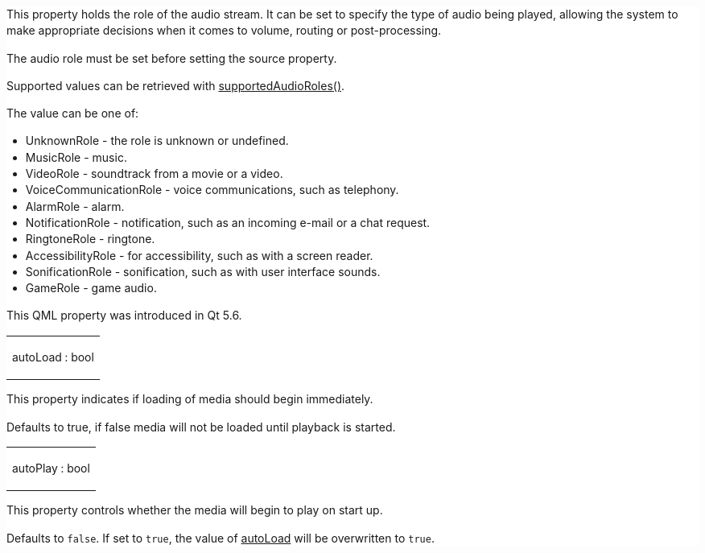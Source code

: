 This property holds the role of the audio stream. It can be set to specify the type of audio being played, allowing the system to make appropriate decisions when it comes to volume, routing or post-processing.

The audio role must be set before setting the source property.

Supported values can be retrieved with [supportedAudioRoles()](index.html#supportedAudioRoles-method).

The value can be one of:

-   UnknownRole - the role is unknown or undefined.
-   MusicRole - music.
-   VideoRole - soundtrack from a movie or a video.
-   VoiceCommunicationRole - voice communications, such as telephony.
-   AlarmRole - alarm.
-   NotificationRole - notification, such as an incoming e-mail or a chat request.
-   RingtoneRole - ringtone.
-   AccessibilityRole - for accessibility, such as with a screen reader.
-   SonificationRole - sonification, such as with user interface sounds.
-   GameRole - game audio.

This QML property was introduced in Qt 5.6.

<table>
<colgroup>
<col width="100%" />
</colgroup>
<tbody>
<tr class="odd">
<td><p><span id="autoLoad-prop"></span><span class="name">autoLoad</span> : <span class="type">bool</span></p></td>
</tr>
</tbody>
</table>

This property indicates if loading of media should begin immediately.

Defaults to true, if false media will not be loaded until playback is started.

<table>
<colgroup>
<col width="100%" />
</colgroup>
<tbody>
<tr class="odd">
<td><p><span id="autoPlay-prop"></span><span class="name">autoPlay</span> : <span class="type">bool</span></p></td>
</tr>
</tbody>
</table>

This property controls whether the media will begin to play on start up.

Defaults to `false`. If set to `true`, the value of [autoLoad](index.html#autoLoad-prop) will be overwritten to `true`.
